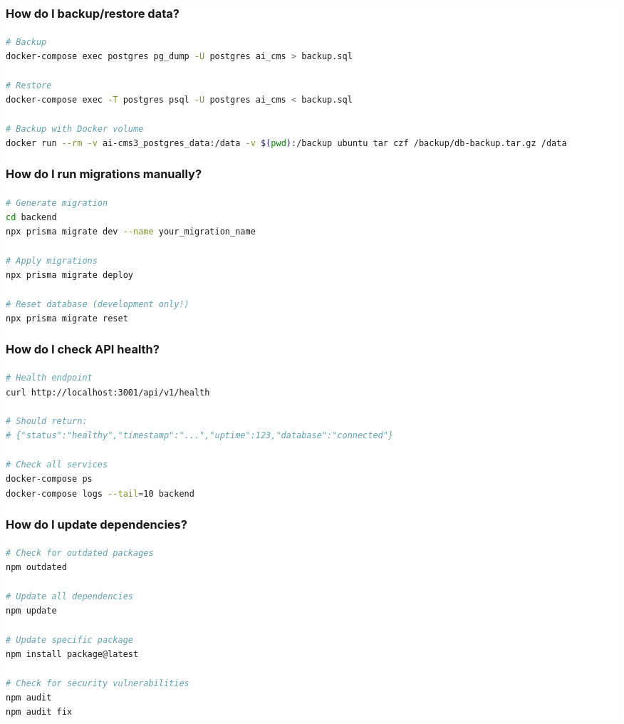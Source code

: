 ### How do I backup/restore data?

```bash
# Backup
docker-compose exec postgres pg_dump -U postgres ai_cms > backup.sql

# Restore
docker-compose exec -T postgres psql -U postgres ai_cms < backup.sql

# Backup with Docker volume
docker run --rm -v ai-cms3_postgres_data:/data -v $(pwd):/backup ubuntu tar czf /backup/db-backup.tar.gz /data
```

### How do I run migrations manually?

```bash
# Generate migration
cd backend
npx prisma migrate dev --name your_migration_name

# Apply migrations
npx prisma migrate deploy

# Reset database (development only!)
npx prisma migrate reset
```

### How do I check API health?

```bash
# Health endpoint
curl http://localhost:3001/api/v1/health

# Should return:
# {"status":"healthy","timestamp":"...","uptime":123,"database":"connected"}

# Check all services
docker-compose ps
docker-compose logs --tail=10 backend
```

### How do I update dependencies?

```bash
# Check for outdated packages
npm outdated

# Update all dependencies
npm update

# Update specific package
npm install package@latest

# Check for security vulnerabilities
npm audit
npm audit fix
```
